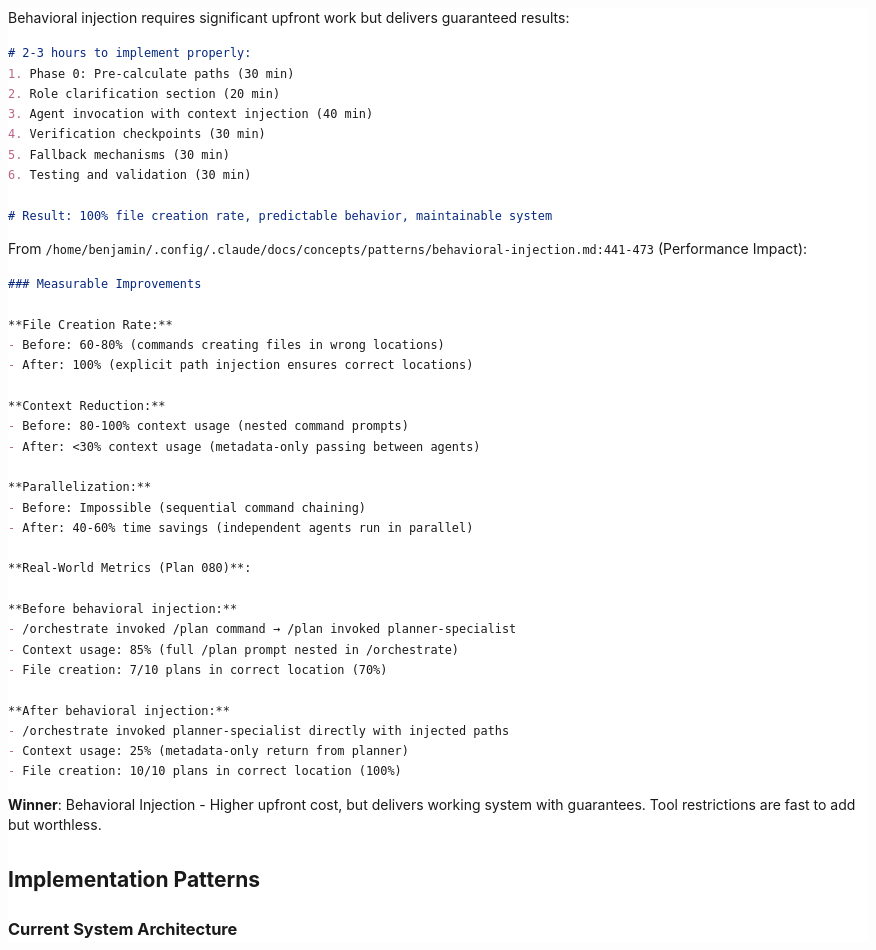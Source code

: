 ```
```

Behavioral injection requires significant upfront work but delivers guaranteed results:
```markdown
# 2-3 hours to implement properly:
1. Phase 0: Pre-calculate paths (30 min)
2. Role clarification section (20 min)
3. Agent invocation with context injection (40 min)
4. Verification checkpoints (30 min)
5. Fallback mechanisms (30 min)
6. Testing and validation (30 min)

# Result: 100% file creation rate, predictable behavior, maintainable system
```

From `/home/benjamin/.config/.claude/docs/concepts/patterns/behavioral-injection.md:441-473` (Performance Impact):
```markdown
### Measurable Improvements

**File Creation Rate:**
- Before: 60-80% (commands creating files in wrong locations)
- After: 100% (explicit path injection ensures correct locations)

**Context Reduction:**
- Before: 80-100% context usage (nested command prompts)
- After: <30% context usage (metadata-only passing between agents)

**Parallelization:**
- Before: Impossible (sequential command chaining)
- After: 40-60% time savings (independent agents run in parallel)

**Real-World Metrics (Plan 080)**:

**Before behavioral injection:**
- /orchestrate invoked /plan command → /plan invoked planner-specialist
- Context usage: 85% (full /plan prompt nested in /orchestrate)
- File creation: 7/10 plans in correct location (70%)

**After behavioral injection:**
- /orchestrate invoked planner-specialist directly with injected paths
- Context usage: 25% (metadata-only return from planner)
- File creation: 10/10 plans in correct location (100%)
```

**Winner**: Behavioral Injection - Higher upfront cost, but delivers working system with guarantees. Tool restrictions are fast to add but worthless.

## Implementation Patterns

### Current System Architecture
